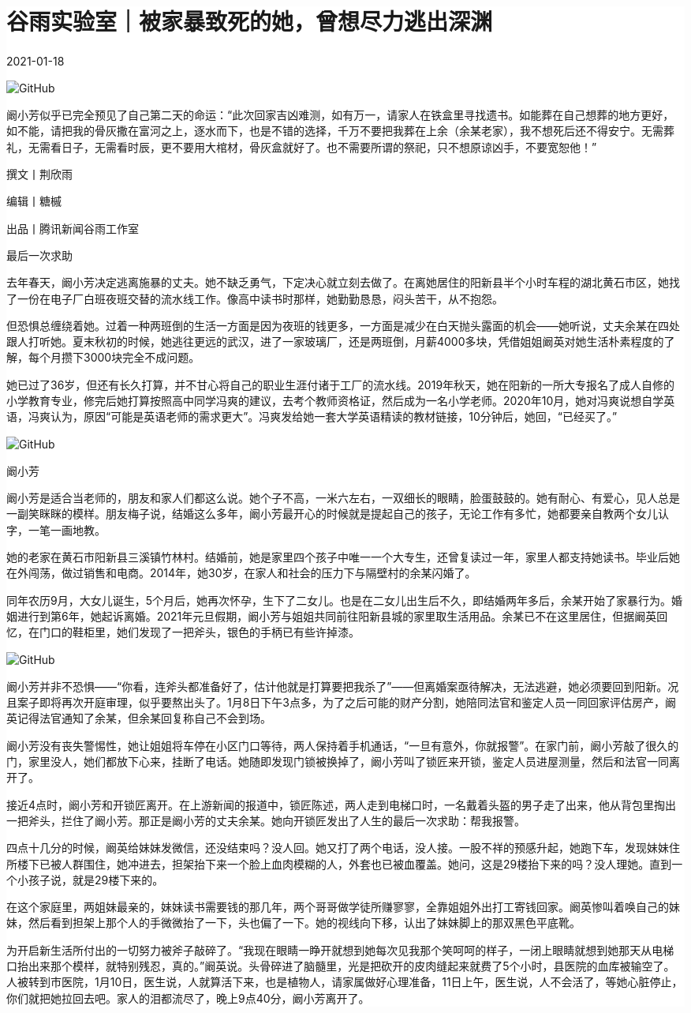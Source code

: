# 谷雨实验室｜被家暴致死的她，曾想尽力逃出深渊

2021-01-18

![GitHub](https://chinadigitaltimes.net/chinese/files/2021/01/post-661627-6005684b2335e.)

阚小芳似乎已完全预见了自己第二天的命运：“此次回家吉凶难测，如有万一，请家人在铁盒里寻找遗书。如能葬在自己想葬的地方更好，如不能，请把我的骨灰撒在富河之上，逐水而下，也是不错的选择，千万不要把我葬在上余（余某老家），我不想死后还不得安宁。无需葬礼，无需看日子，无需看时辰，更不要用大棺材，骨灰盒就好了。也不需要所谓的祭祀，只不想原谅凶手，不要宽恕他！”

撰文丨荆欣雨

编辑丨糖槭

出品丨腾讯新闻谷雨工作室

最后一次求助

去年春天，阚小芳决定逃离施暴的丈夫。她不缺乏勇气，下定决心就立刻去做了。在离她居住的阳新县半个小时车程的湖北黄石市区，她找了一份在电子厂白班夜班交替的流水线工作。像高中读书时那样，她勤勤恳恳，闷头苦干，从不抱怨。

但恐惧总缠绕着她。过着一种两班倒的生活一方面是因为夜班的钱更多，一方面是减少在白天抛头露面的机会——她听说，丈夫余某在四处跟人打听她。夏末秋初的时候，她逃往更远的武汉，进了一家玻璃厂，还是两班倒，月薪4000多块，凭借姐姐阚英对她生活朴素程度的了解，每个月攒下3000块完全不成问题。

她已过了36岁，但还有长久打算，并不甘心将自己的职业生涯付诸于工厂的流水线。2019年秋天，她在阳新的一所大专报名了成人自修的小学教育专业，修完后她打算按照高中同学冯爽的建议，去考个教师资格证，然后成为一名小学老师。2020年10月，她对冯爽说想自学英语，冯爽认为，原因“可能是英语老师的需求更大”。冯爽发给她一套大学英语精读的教材链接，10分钟后，她回，“已经买了。”

![GitHub](https://chinadigitaltimes.net/chinese/files/2021/01/post-661627-6005684d526ef.)

阚小芳

阚小芳是适合当老师的，朋友和家人们都这么说。她个子不高，一米六左右，一双细长的眼睛，脸蛋鼓鼓的。她有耐心、有爱心，见人总是一副笑眯眯的模样。朋友梅子说，结婚这么多年，阚小芳最开心的时候就是提起自己的孩子，无论工作有多忙，她都要亲自教两个女儿认字，一笔一画地教。

她的老家在黄石市阳新县三溪镇竹林村。结婚前，她是家里四个孩子中唯一一个大专生，还曾复读过一年，家里人都支持她读书。毕业后她在外闯荡，做过销售和电商。2014年，她30岁，在家人和社会的压力下与隔壁村的余某闪婚了。

同年农历9月，大女儿诞生，5个月后，她再次怀孕，生下了二女儿。也是在二女儿出生后不久，即结婚两年多后，余某开始了家暴行为。婚姻进行到第6年，她起诉离婚。2021年元旦假期，阚小芳与姐姐共同前往阳新县城的家里取生活用品。余某已不在这里居住，但据阚英回忆，在门口的鞋柜里，她们发现了一把斧头，银色的手柄已有些许掉漆。

![GitHub](https://chinadigitaltimes.net/chinese/files/2021/01/post-661627-6005685015845.)

阚小芳并非不恐惧——“你看，连斧头都准备好了，估计他就是打算要把我杀了”——但离婚案亟待解决，无法逃避，她必须要回到阳新。况且案子即将再次开庭审理，似乎要熬出头了。1月8日下午3点多，为了之后可能的财产分割，她陪同法官和鉴定人员一同回家评估房产，阚英记得法官通知了余某，但余某回复称自己不会到场。

阚小芳没有丧失警惕性，她让姐姐将车停在小区门口等待，两人保持着手机通话，“一旦有意外，你就报警”。在家门前，阚小芳敲了很久的门，家里没人，她们都放下心来，挂断了电话。她随即发现门锁被换掉了，阚小芳叫了锁匠来开锁，鉴定人员进屋测量，然后和法官一同离开了。

接近4点时，阚小芳和开锁匠离开。在上游新闻的报道中，锁匠陈述，两人走到电梯口时，一名戴着头盔的男子走了出来，他从背包里掏出一把斧头，拦住了阚小芳。那正是阚小芳的丈夫余某。她向开锁匠发出了人生的最后一次求助：帮我报警。

四点十几分的时候，阚英给妹妹发微信，还没结束吗？没人回。她又打了两个电话，没人接。一股不祥的预感升起，她跑下车，发现妹妹住所楼下已被人群围住，她冲进去，担架抬下来一个脸上血肉模糊的人，外套也已被血覆盖。她问，这是29楼抬下来的吗？没人理她。直到一个小孩子说，就是29楼下来的。

在这个家庭里，两姐妹最亲的，妹妹读书需要钱的那几年，两个哥哥做学徒所赚寥寥，全靠姐姐外出打工寄钱回家。阚英惨叫着唤自己的妹妹，然后看到担架上那个人的手微微抬了一下，头也偏了一下。她的视线向下移，认出了妹妹脚上的那双黑色平底靴。

为开启新生活所付出的一切努力被斧子敲碎了。“我现在眼睛一睁开就想到她每次见我那个笑呵呵的样子，一闭上眼睛就想到她那天从电梯口抬出来那个模样，就特别残忍，真的。”阚英说。头骨碎进了脑髓里，光是把砍开的皮肉缝起来就费了5个小时，县医院的血库被输空了。人被转到市医院，1月10日，医生说，人就算活下来，也是植物人，请家属做好心理准备，11日上午，医生说，人不会活了，等她心脏停止，你们就把她拉回去吧。家人的泪都流尽了，晚上9点40分，阚小芳离开了。
